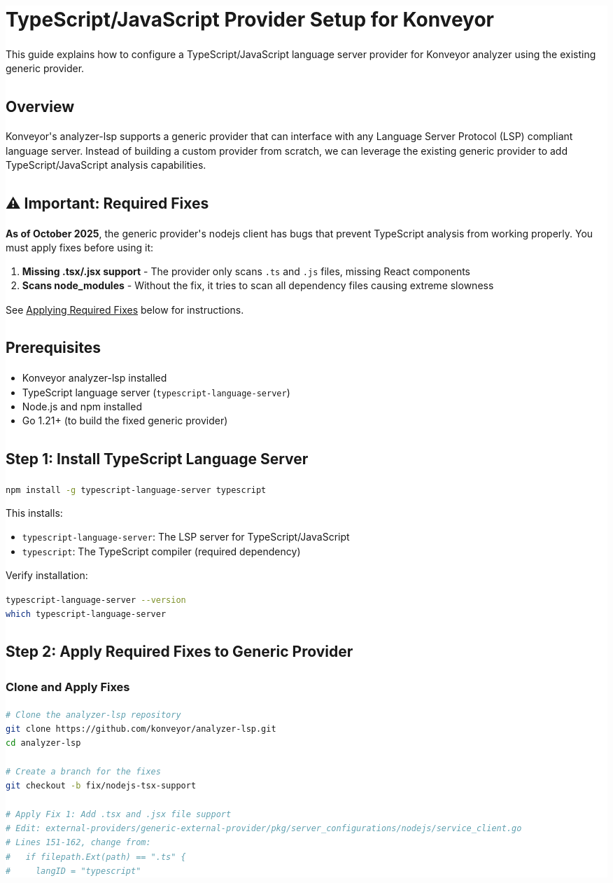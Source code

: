 # TypeScript/JavaScript Provider Setup for Konveyor

This guide explains how to configure a TypeScript/JavaScript language server provider for Konveyor analyzer using the existing generic provider.

## Overview

Konveyor's analyzer-lsp supports a generic provider that can interface with any Language Server Protocol (LSP) compliant language server. Instead of building a custom provider from scratch, we can leverage the existing generic provider to add TypeScript/JavaScript analysis capabilities.

## ⚠️ Important: Required Fixes

**As of October 2025**, the generic provider's nodejs client has bugs that prevent TypeScript analysis from working properly. You must apply fixes before using it:

1. **Missing .tsx/.jsx support** - The provider only scans `.ts` and `.js` files, missing React components
2. **Scans node_modules** - Without the fix, it tries to scan all dependency files causing extreme slowness

See [Applying Required Fixes](#applying-required-fixes) below for instructions.

## Prerequisites

- Konveyor analyzer-lsp installed
- TypeScript language server (`typescript-language-server`)
- Node.js and npm installed
- Go 1.21+ (to build the fixed generic provider)

## Step 1: Install TypeScript Language Server

```bash
npm install -g typescript-language-server typescript
```

This installs:
- `typescript-language-server`: The LSP server for TypeScript/JavaScript
- `typescript`: The TypeScript compiler (required dependency)

Verify installation:
```bash
typescript-language-server --version
which typescript-language-server
```

## Step 2: Apply Required Fixes to Generic Provider

### Clone and Apply Fixes

```bash
# Clone the analyzer-lsp repository
git clone https://github.com/konveyor/analyzer-lsp.git
cd analyzer-lsp

# Create a branch for the fixes
git checkout -b fix/nodejs-tsx-support

# Apply Fix 1: Add .tsx and .jsx file support
# Edit: external-providers/generic-external-provider/pkg/server_configurations/nodejs/service_client.go
# Lines 151-162, change from:
#   if filepath.Ext(path) == ".ts" {
#     langID = "typescript"
```